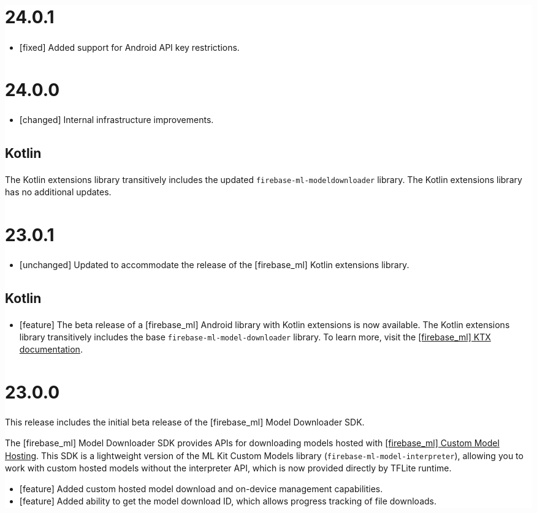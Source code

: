 # 24.0.1
* [fixed] Added support for Android API key restrictions.

# 24.0.0
* [changed] Internal infrastructure improvements.


## Kotlin
The Kotlin extensions library transitively includes the updated
`firebase-ml-modeldownloader` library. The Kotlin extensions library has no
additional updates.

# 23.0.1
* [unchanged] Updated to accommodate the release of the [firebase_ml]
  Kotlin extensions library.


## Kotlin
* [feature] The beta release of a [firebase_ml] Android library with
  Kotlin extensions is now available. The Kotlin extensions library transitively
  includes the base `firebase-ml-model-downloader` library. To learn more,
  visit the
  [[firebase_ml] KTX documentation](/docs/reference/android/com/google/firebase/ml/modeldownloader/package-summary).

# 23.0.0
This release includes the initial beta release of the
[firebase_ml] Model Downloader SDK.

The [firebase_ml] Model Downloader SDK provides APIs for downloading models
hosted with [[firebase_ml] Custom Model Hosting](/docs/ml/use-custom-models).
This SDK is a lightweight version of the ML Kit Custom Models library
(`firebase-ml-model-interpreter`), allowing you to work with custom hosted
models without the interpreter API, which is now provided directly by TFLite
runtime.

* [feature] Added custom hosted model download and on-device management
  capabilities.
* [feature] Added ability to get the model download ID, which allows progress
  tracking of file downloads.

